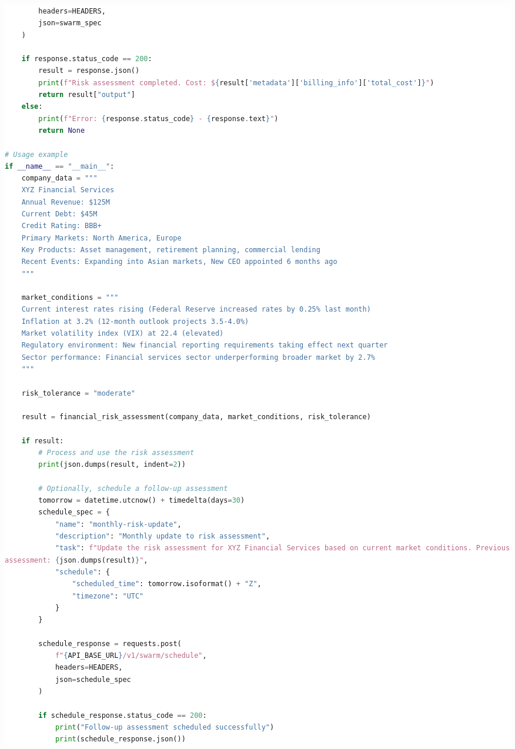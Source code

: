 ```python
        headers=HEADERS,
        json=swarm_spec
    )

    if response.status_code == 200:
        result = response.json()
        print(f"Risk assessment completed. Cost: ${result['metadata']['billing_info']['total_cost']}")
        return result["output"]
    else:
        print(f"Error: {response.status_code} - {response.text}")
        return None

# Usage example
if __name__ == "__main__":
    company_data = """
    XYZ Financial Services
    Annual Revenue: $125M
    Current Debt: $45M
    Credit Rating: BBB+
    Primary Markets: North America, Europe
    Key Products: Asset management, retirement planning, commercial lending
    Recent Events: Expanding into Asian markets, New CEO appointed 6 months ago
    """

    market_conditions = """
    Current interest rates rising (Federal Reserve increased rates by 0.25% last month)
    Inflation at 3.2% (12-month outlook projects 3.5-4.0%)
    Market volatility index (VIX) at 22.4 (elevated)
    Regulatory environment: New financial reporting requirements taking effect next quarter
    Sector performance: Financial services sector underperforming broader market by 2.7%
    """

    risk_tolerance = "moderate"

    result = financial_risk_assessment(company_data, market_conditions, risk_tolerance)

    if result:
        # Process and use the risk assessment
        print(json.dumps(result, indent=2))

        # Optionally, schedule a follow-up assessment
        tomorrow = datetime.utcnow() + timedelta(days=30)
        schedule_spec = {
            "name": "monthly-risk-update",
            "description": "Monthly update to risk assessment",
            "task": f"Update the risk assessment for XYZ Financial Services based on current market conditions. Previous assessment: {json.dumps(result)}",
            "schedule": {
                "scheduled_time": tomorrow.isoformat() + "Z",
                "timezone": "UTC"
            }
        }

        schedule_response = requests.post(
            f"{API_BASE_URL}/v1/swarm/schedule",
            headers=HEADERS,
            json=schedule_spec
        )

        if schedule_response.status_code == 200:
            print("Follow-up assessment scheduled successfully")
            print(schedule_response.json())
```
